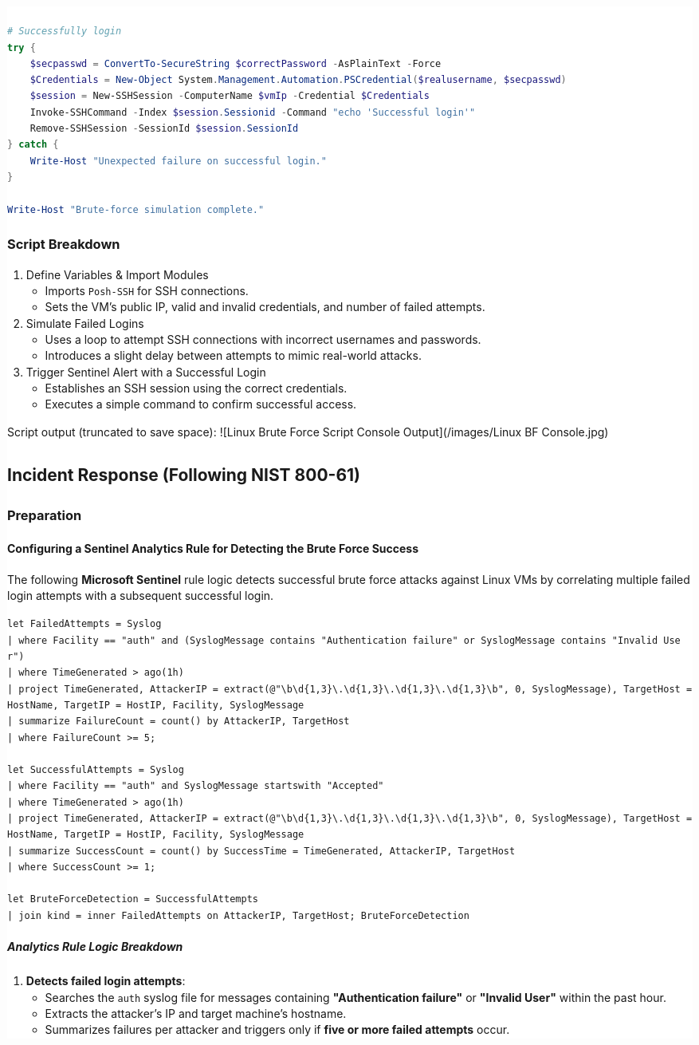 ```powershell

# Successfully login
try {
    $secpasswd = ConvertTo-SecureString $correctPassword -AsPlainText -Force
    $Credentials = New-Object System.Management.Automation.PSCredential($realusername, $secpasswd)
    $session = New-SSHSession -ComputerName $vmIp -Credential $Credentials
    Invoke-SSHCommand -Index $session.Sessionid -Command "echo 'Successful login'"
    Remove-SSHSession -SessionId $session.SessionId
} catch {
    Write-Host "Unexpected failure on successful login."
}

Write-Host "Brute-force simulation complete."
```
### Script Breakdown
1. Define Variables & Import Modules
    - Imports `Posh-SSH` for SSH connections.
    - Sets the VM’s public IP, valid and invalid credentials, and number of failed attempts.
2. Simulate Failed Logins
    - Uses a loop to attempt SSH connections with incorrect usernames and passwords.
    - Introduces a slight delay between attempts to mimic real-world attacks.
3. Trigger Sentinel Alert with a Successful Login
    - Establishes an SSH session using the correct credentials.
    - Executes a simple command to confirm successful access.

Script output (truncated to save space): 
![Linux Brute Force Script Console Output](/images/Linux BF Console.jpg)
## Incident Response (Following NIST 800-61)
### Preparation
#### Configuring a Sentinel Analytics Rule for Detecting the Brute Force Success
The following **Microsoft Sentinel** rule logic detects successful brute force attacks against Linux VMs by correlating multiple failed login attempts with a subsequent successful login.
```kusto
let FailedAttempts = Syslog 
| where Facility == "auth" and (SyslogMessage contains "Authentication failure" or SyslogMessage contains "Invalid User")
| where TimeGenerated > ago(1h) 
| project TimeGenerated, AttackerIP = extract(@"\b\d{1,3}\.\d{1,3}\.\d{1,3}\.\d{1,3}\b", 0, SyslogMessage), TargetHost = HostName, TargetIP = HostIP, Facility, SyslogMessage 
| summarize FailureCount = count() by AttackerIP, TargetHost 
| where FailureCount >= 5; 

let SuccessfulAttempts = Syslog 
| where Facility == "auth" and SyslogMessage startswith "Accepted" 
| where TimeGenerated > ago(1h) 
| project TimeGenerated, AttackerIP = extract(@"\b\d{1,3}\.\d{1,3}\.\d{1,3}\.\d{1,3}\b", 0, SyslogMessage), TargetHost = HostName, TargetIP = HostIP, Facility, SyslogMessage 
| summarize SuccessCount = count() by SuccessTime = TimeGenerated, AttackerIP, TargetHost 
| where SuccessCount >= 1; 

let BruteForceDetection = SuccessfulAttempts 
| join kind = inner FailedAttempts on AttackerIP, TargetHost; BruteForceDetection
```
##### Analytics Rule Logic Breakdown
1. **Detects failed login attempts**:
    - Searches the `auth` syslog file for messages containing **"Authentication failure"** or **"Invalid User"** within the past hour.
    - Extracts the attacker’s IP and target machine’s hostname.
    - Summarizes failures per attacker and triggers only if **five or more failed attempts** occur.